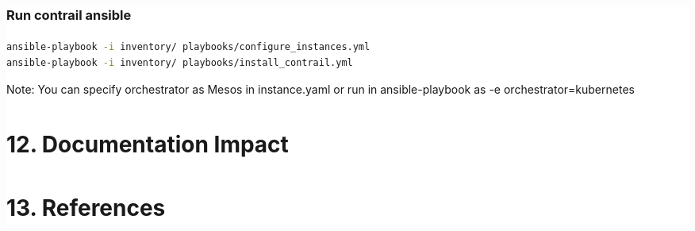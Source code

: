 ### Run contrail ansible

```bash
ansible-playbook -i inventory/ playbooks/configure_instances.yml
ansible-playbook -i inventory/ playbooks/install_contrail.yml
```
Note: You can specify orchestrator as Mesos in instance.yaml or run in ansible-playbook as -e orchestrator=kubernetes

# 12. Documentation Impact
# 13. References
